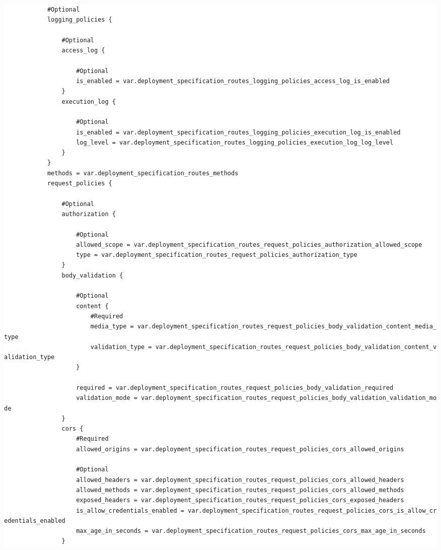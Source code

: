 ```hcl
			#Optional
			logging_policies {

				#Optional
				access_log {

					#Optional
					is_enabled = var.deployment_specification_routes_logging_policies_access_log_is_enabled
				}
				execution_log {

					#Optional
					is_enabled = var.deployment_specification_routes_logging_policies_execution_log_is_enabled
					log_level = var.deployment_specification_routes_logging_policies_execution_log_log_level
				}
			}
			methods = var.deployment_specification_routes_methods
			request_policies {

				#Optional
				authorization {

					#Optional
					allowed_scope = var.deployment_specification_routes_request_policies_authorization_allowed_scope
					type = var.deployment_specification_routes_request_policies_authorization_type
				}
				body_validation {

					#Optional
					content {
						#Required
						media_type = var.deployment_specification_routes_request_policies_body_validation_content_media_type
						validation_type = var.deployment_specification_routes_request_policies_body_validation_content_validation_type
					}

					required = var.deployment_specification_routes_request_policies_body_validation_required
					validation_mode = var.deployment_specification_routes_request_policies_body_validation_validation_mode
				}
				cors {
					#Required
					allowed_origins = var.deployment_specification_routes_request_policies_cors_allowed_origins

					#Optional
					allowed_headers = var.deployment_specification_routes_request_policies_cors_allowed_headers
					allowed_methods = var.deployment_specification_routes_request_policies_cors_allowed_methods
					exposed_headers = var.deployment_specification_routes_request_policies_cors_exposed_headers
					is_allow_credentials_enabled = var.deployment_specification_routes_request_policies_cors_is_allow_credentials_enabled
					max_age_in_seconds = var.deployment_specification_routes_request_policies_cors_max_age_in_seconds
				}
```